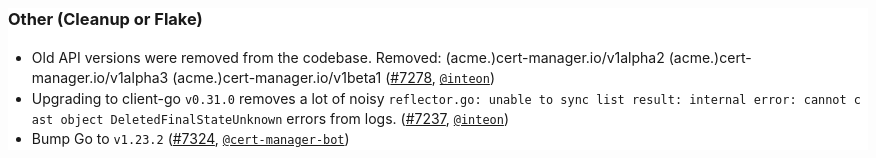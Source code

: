 ### Other (Cleanup or Flake)

- Old API versions were removed from the codebase.
  Removed:
  (acme.)cert-manager.io/v1alpha2
  (acme.)cert-manager.io/v1alpha3
  (acme.)cert-manager.io/v1beta1 ([#7278](https://github.com/cert-manager/cert-manager/pull/7278), [`@inteon`](https://github.com/inteon))
- Upgrading to client-go `v0.31.0` removes a lot of noisy `reflector.go: unable to sync list result: internal error: cannot cast object DeletedFinalStateUnknown` errors from logs. ([#7237](https://github.com/cert-manager/cert-manager/pull/7237), [`@inteon`](https://github.com/inteon))
- Bump Go to `v1.23.2` ([#7324](https://github.com/cert-manager/cert-manager/pull/7324), [`@cert-manager-bot`](https://github.com/cert-manager-bot))
